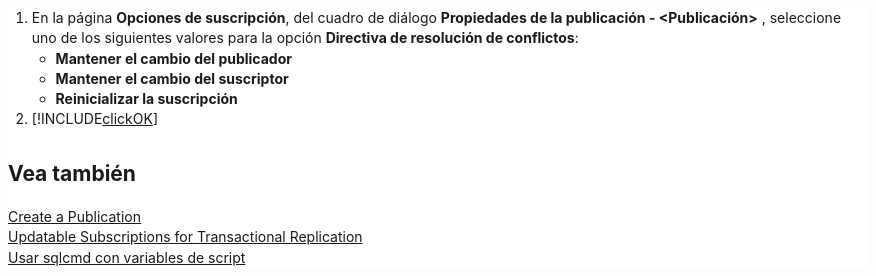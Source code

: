 1.  En la página **Opciones de suscripción**, del cuadro de diálogo **Propiedades de la publicación - \<Publicación>** , seleccione uno de los siguientes valores para la opción **Directiva de resolución de conflictos**:    
    -   **Mantener el cambio del publicador**    
    -   **Mantener el cambio del suscriptor**    
    -   **Reinicializar la suscripción**    
2.  [!INCLUDE[clickOK](../../../includes/clickok-md.md)]  

## <a name="see-also"></a>Vea también ##
 [Create a Publication](create-a-publication.md)   
 [Updatable Subscriptions for Transactional Replication](../transactional/updatable-subscriptions-for-transactional-replication.md)   
 [Usar sqlcmd con variables de script](../../scripting/sqlcmd-use-with-scripting-variables.md)   

  

